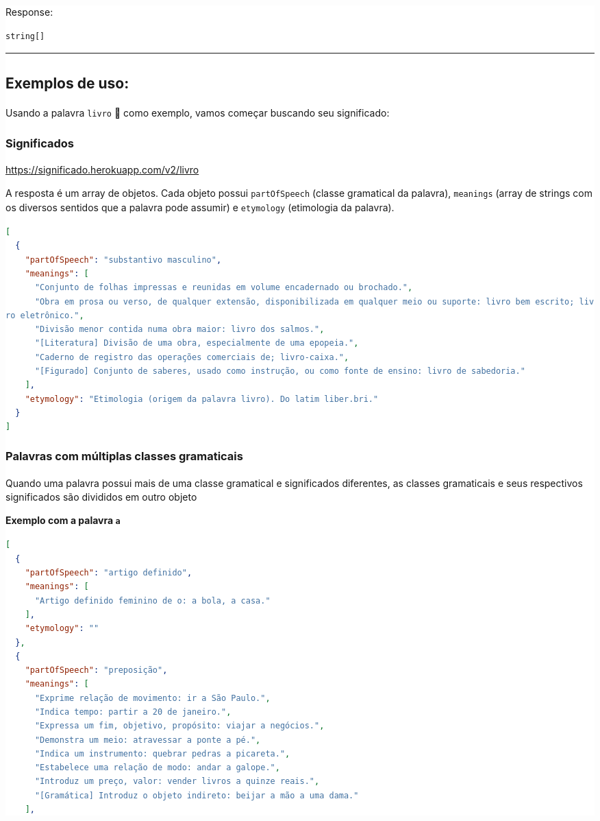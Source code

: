 Response:
```ts
string[]
```

* * *

## Exemplos de uso:

Usando a palavra `livro` 📗 como exemplo, vamos começar buscando seu significado:

### Significados

https://significado.herokuapp.com/v2/livro

A resposta é um array de objetos. Cada objeto possui `partOfSpeech` (classe gramatical da palavra),
`meanings` (array de strings com os diversos sentidos que a palavra pode assumir) e `etymology` (etimologia da palavra).

```json
[
  {
    "partOfSpeech": "substantivo masculino",
    "meanings": [
      "Conjunto de folhas impressas e reunidas em volume encadernado ou brochado.",
      "Obra em prosa ou verso, de qualquer extensão, disponibilizada em qualquer meio ou suporte: livro bem escrito; livro eletrônico.",
      "Divisão menor contida numa obra maior: livro dos salmos.",
      "[Literatura] Divisão de uma obra, especialmente de uma epopeia.",
      "Caderno de registro das operações comerciais de; livro-caixa.",
      "[Figurado] Conjunto de saberes, usado como instrução, ou como fonte de ensino: livro de sabedoria."
    ],
    "etymology": "Etimologia (origem da palavra livro). Do latim liber.bri."
  }
]
```

### Palavras com múltiplas classes gramaticais

Quando uma palavra possui mais de uma classe gramatical e significados diferentes, as classes gramaticais e seus respectivos significados
são divididos em outro objeto

**Exemplo com a palavra `a`**

```json
[
  {
    "partOfSpeech": "artigo definido",
    "meanings": [
      "Artigo definido feminino de o: a bola, a casa."
    ],
    "etymology": ""
  },
  {
    "partOfSpeech": "preposição",
    "meanings": [
      "Exprime relação de movimento: ir a São Paulo.",
      "Indica tempo: partir a 20 de janeiro.",
      "Expressa um fim, objetivo, propósito: viajar a negócios.",
      "Demonstra um meio: atravessar a ponte a pé.",
      "Indica um instrumento: quebrar pedras a picareta.",
      "Estabelece uma relação de modo: andar a galope.",
      "Introduz um preço, valor: vender livros a quinze reais.",
      "[Gramática] Introduz o objeto indireto: beijar a mão a uma dama."
    ],
```
